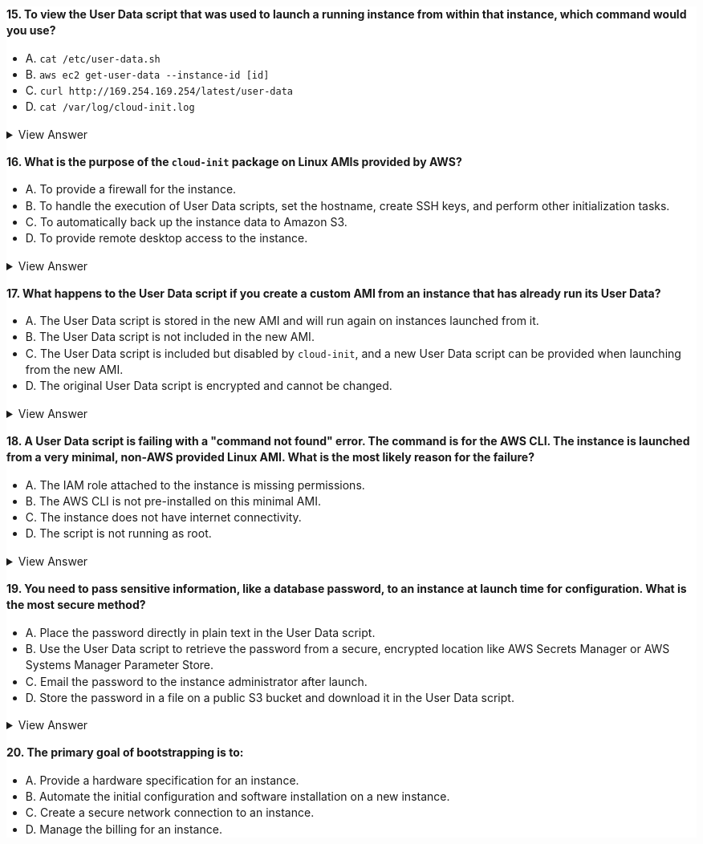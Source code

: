 **15. To view the User Data script that was used to launch a running instance from within that instance, which command would you use?**

- A. `cat /etc/user-data.sh`
- B. `aws ec2 get-user-data --instance-id [id]`
- C. `curl http://169.254.169.254/latest/user-data`
- D. `cat /var/log/cloud-init.log`

<details><summary>View Answer</summary></details>

**16. What is the purpose of the `cloud-init` package on Linux AMIs provided by AWS?**

- A. To provide a firewall for the instance.
- B. To handle the execution of User Data scripts, set the hostname, create SSH keys, and perform other initialization tasks.
- C. To automatically back up the instance data to Amazon S3.
- D. To provide remote desktop access to the instance.

<details><summary>View Answer</summary></details>

**17. What happens to the User Data script if you create a custom AMI from an instance that has already run its User Data?**

- A. The User Data script is stored in the new AMI and will run again on instances launched from it.
- B. The User Data script is not included in the new AMI.
- C. The User Data script is included but disabled by `cloud-init`, and a new User Data script can be provided when launching from the new AMI.
- D. The original User Data script is encrypted and cannot be changed.

<details><summary>View Answer</summary></details>

**18. A User Data script is failing with a "command not found" error. The command is for the AWS CLI. The instance is launched from a very minimal, non-AWS provided Linux AMI. What is the most likely reason for the failure?**

- A. The IAM role attached to the instance is missing permissions.
- B. The AWS CLI is not pre-installed on this minimal AMI.
- C. The instance does not have internet connectivity.
- D. The script is not running as root.

<details><summary>View Answer</summary></details>

**19. You need to pass sensitive information, like a database password, to an instance at launch time for configuration. What is the most secure method?**

- A. Place the password directly in plain text in the User Data script.
- B. Use the User Data script to retrieve the password from a secure, encrypted location like AWS Secrets Manager or AWS Systems Manager Parameter Store.
- C. Email the password to the instance administrator after launch.
- D. Store the password in a file on a public S3 bucket and download it in the User Data script.

<details><summary>View Answer</summary></details>

**20. The primary goal of bootstrapping is to:**

- A. Provide a hardware specification for an instance.
- B. Automate the initial configuration and software installation on a new instance.
- C. Create a secure network connection to an instance.
- D. Manage the billing for an instance.

